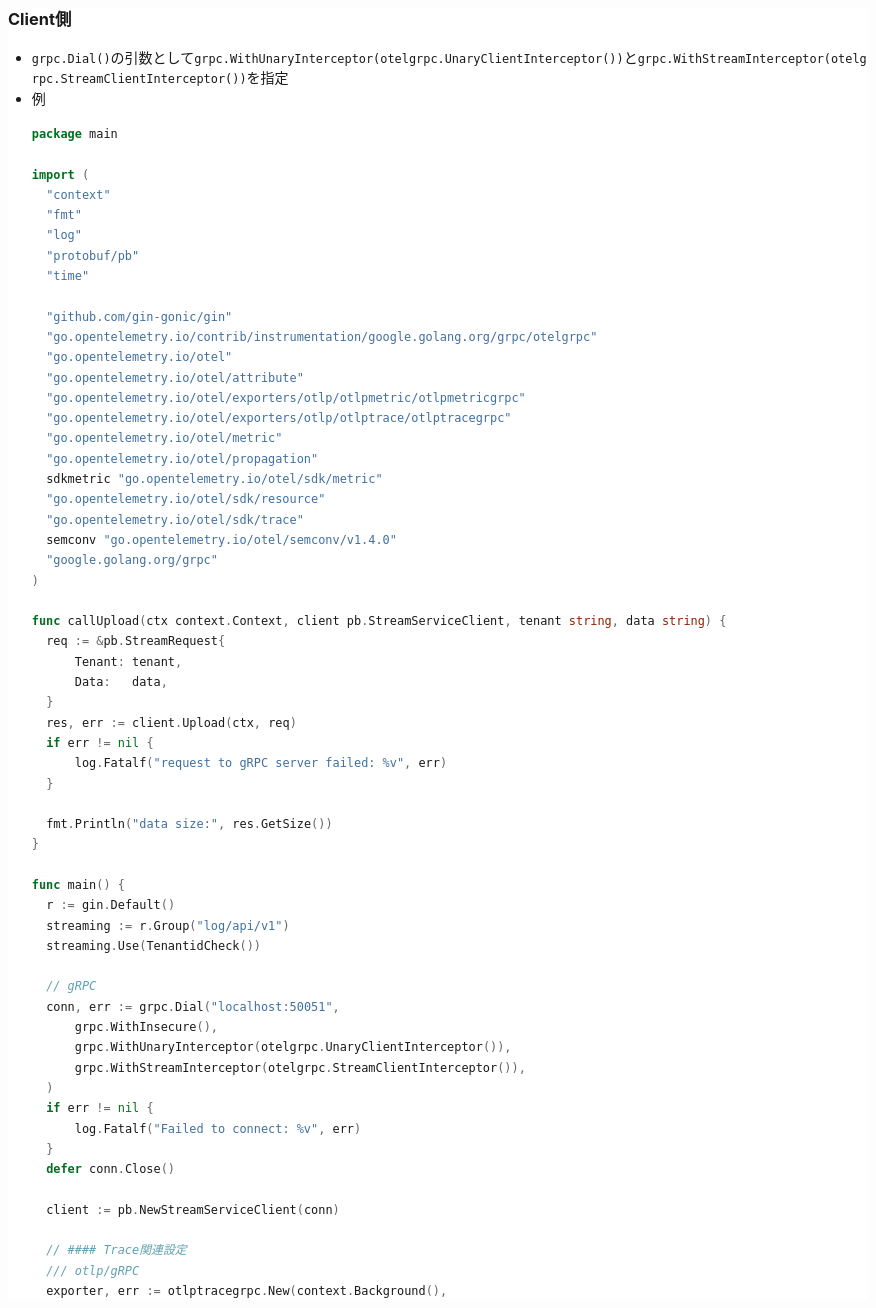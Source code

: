 ### Client側
- `grpc.Dial()`の引数として`grpc.WithUnaryInterceptor(otelgrpc.UnaryClientInterceptor())`と`grpc.WithStreamInterceptor(otelgrpc.StreamClientInterceptor())`を指定
- 例  
  ```go
  package main

  import (
  	"context"
  	"fmt"
  	"log"
  	"protobuf/pb"
  	"time"

  	"github.com/gin-gonic/gin"
  	"go.opentelemetry.io/contrib/instrumentation/google.golang.org/grpc/otelgrpc"
  	"go.opentelemetry.io/otel"
  	"go.opentelemetry.io/otel/attribute"
  	"go.opentelemetry.io/otel/exporters/otlp/otlpmetric/otlpmetricgrpc"
  	"go.opentelemetry.io/otel/exporters/otlp/otlptrace/otlptracegrpc"
  	"go.opentelemetry.io/otel/metric"
  	"go.opentelemetry.io/otel/propagation"
  	sdkmetric "go.opentelemetry.io/otel/sdk/metric"
  	"go.opentelemetry.io/otel/sdk/resource"
  	"go.opentelemetry.io/otel/sdk/trace"
  	semconv "go.opentelemetry.io/otel/semconv/v1.4.0"
  	"google.golang.org/grpc"
  )

  func callUpload(ctx context.Context, client pb.StreamServiceClient, tenant string, data string) {
  	req := &pb.StreamRequest{
  		Tenant: tenant,
  		Data:   data,
  	}
  	res, err := client.Upload(ctx, req)
  	if err != nil {
  		log.Fatalf("request to gRPC server failed: %v", err)
  	}

  	fmt.Println("data size:", res.GetSize())
  }

  func main() {
  	r := gin.Default()
  	streaming := r.Group("log/api/v1")
  	streaming.Use(TenantidCheck())

  	// gRPC
  	conn, err := grpc.Dial("localhost:50051",
  		grpc.WithInsecure(),
  		grpc.WithUnaryInterceptor(otelgrpc.UnaryClientInterceptor()),
  		grpc.WithStreamInterceptor(otelgrpc.StreamClientInterceptor()),
  	)
  	if err != nil {
  		log.Fatalf("Failed to connect: %v", err)
  	}
  	defer conn.Close()

  	client := pb.NewStreamServiceClient(conn)

  	// #### Trace関連設定
  	/// otlp/gRPC
  	exporter, err := otlptracegrpc.New(context.Background(),
  ```